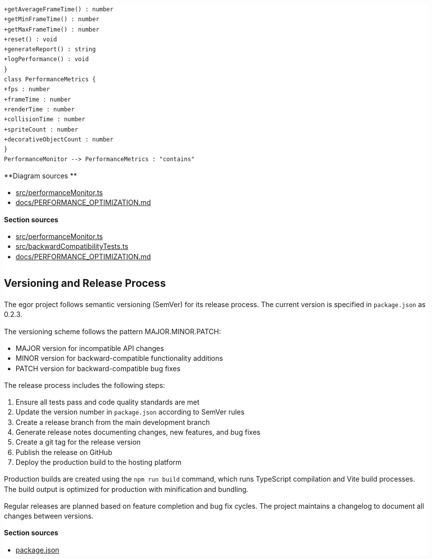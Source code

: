 ```mermaid
+getAverageFrameTime() : number
+getMinFrameTime() : number
+getMaxFrameTime() : number
+reset() : void
+generateReport() : string
+logPerformance() : void
}
class PerformanceMetrics {
+fps : number
+frameTime : number
+renderTime : number
+collisionTime : number
+spriteCount : number
+decorativeObjectCount : number
}
PerformanceMonitor --> PerformanceMetrics : "contains"
```

**Diagram sources **
- [src/performanceMonitor.ts](file://src/performanceMonitor.ts#L1-L146)
- [docs/PERFORMANCE_OPTIMIZATION.md](file://docs/PERFORMANCE_OPTIMIZATION.md#L1-L168)

**Section sources**
- [src/performanceMonitor.ts](file://src/performanceMonitor.ts#L1-L146)
- [src/backwardCompatibilityTests.ts](file://src/backwardCompatibilityTests.ts#L1-L504)
- [docs/PERFORMANCE_OPTIMIZATION.md](file://docs/PERFORMANCE_OPTIMIZATION.md#L1-L168)

## Versioning and Release Process

The egor project follows semantic versioning (SemVer) for its release process. The current version is specified in `package.json` as 0.2.3.

The versioning scheme follows the pattern MAJOR.MINOR.PATCH:
- MAJOR version for incompatible API changes
- MINOR version for backward-compatible functionality additions
- PATCH version for backward-compatible bug fixes

The release process includes the following steps:
1. Ensure all tests pass and code quality standards are met
2. Update the version number in `package.json` according to SemVer rules
3. Create a release branch from the main development branch
4. Generate release notes documenting changes, new features, and bug fixes
5. Create a git tag for the release version
6. Publish the release on GitHub
7. Deploy the production build to the hosting platform

Production builds are created using the `npm run build` command, which runs TypeScript compilation and Vite build processes. The build output is optimized for production with minification and bundling.

Regular releases are planned based on feature completion and bug fix cycles. The project maintains a changelog to document all changes between versions.

**Section sources**
- [package.json](file://package.json#L1-L40)